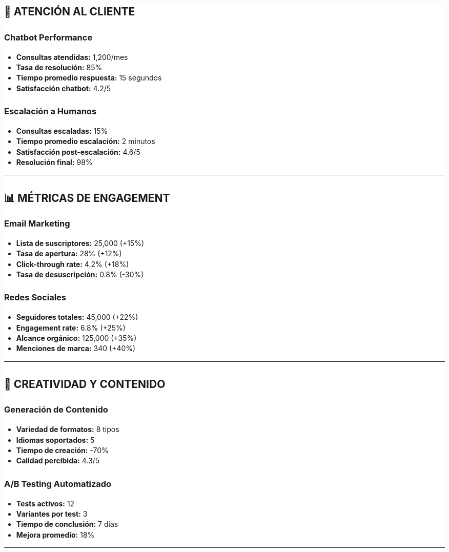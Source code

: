 
## 📱 **ATENCIÓN AL CLIENTE**

### **Chatbot Performance**
- **Consultas atendidas:** 1,200/mes
- **Tasa de resolución:** 85%
- **Tiempo promedio respuesta:** 15 segundos
- **Satisfacción chatbot:** 4.2/5

### **Escalación a Humanos**
- **Consultas escaladas:** 15%
- **Tiempo promedio escalación:** 2 minutos
- **Satisfacción post-escalación:** 4.6/5
- **Resolución final:** 98%

---

## 📊 **MÉTRICAS DE ENGAGEMENT**

### **Email Marketing**
- **Lista de suscriptores:** 25,000 (+15%)
- **Tasa de apertura:** 28% (+12%)
- **Click-through rate:** 4.2% (+18%)
- **Tasa de desuscripción:** 0.8% (-30%)

### **Redes Sociales**
- **Seguidores totales:** 45,000 (+22%)
- **Engagement rate:** 6.8% (+25%)
- **Alcance orgánico:** 125,000 (+35%)
- **Menciones de marca:** 340 (+40%)

---

## 🎨 **CREATIVIDAD Y CONTENIDO**

### **Generación de Contenido**
- **Variedad de formatos:** 8 tipos
- **Idiomas soportados:** 5
- **Tiempo de creación:** -70%
- **Calidad percibida:** 4.3/5

### **A/B Testing Automatizado**
- **Tests activos:** 12
- **Variantes por test:** 3
- **Tiempo de conclusión:** 7 días
- **Mejora promedio:** 18%

---

